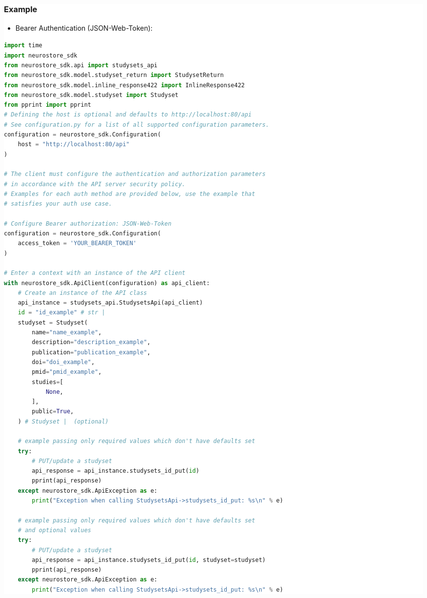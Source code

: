 ### Example

* Bearer Authentication (JSON-Web-Token):

```python
import time
import neurostore_sdk
from neurostore_sdk.api import studysets_api
from neurostore_sdk.model.studyset_return import StudysetReturn
from neurostore_sdk.model.inline_response422 import InlineResponse422
from neurostore_sdk.model.studyset import Studyset
from pprint import pprint
# Defining the host is optional and defaults to http://localhost:80/api
# See configuration.py for a list of all supported configuration parameters.
configuration = neurostore_sdk.Configuration(
    host = "http://localhost:80/api"
)

# The client must configure the authentication and authorization parameters
# in accordance with the API server security policy.
# Examples for each auth method are provided below, use the example that
# satisfies your auth use case.

# Configure Bearer authorization: JSON-Web-Token
configuration = neurostore_sdk.Configuration(
    access_token = 'YOUR_BEARER_TOKEN'
)

# Enter a context with an instance of the API client
with neurostore_sdk.ApiClient(configuration) as api_client:
    # Create an instance of the API class
    api_instance = studysets_api.StudysetsApi(api_client)
    id = "id_example" # str | 
    studyset = Studyset(
        name="name_example",
        description="description_example",
        publication="publication_example",
        doi="doi_example",
        pmid="pmid_example",
        studies=[
            None,
        ],
        public=True,
    ) # Studyset |  (optional)

    # example passing only required values which don't have defaults set
    try:
        # PUT/update a studyset
        api_response = api_instance.studysets_id_put(id)
        pprint(api_response)
    except neurostore_sdk.ApiException as e:
        print("Exception when calling StudysetsApi->studysets_id_put: %s\n" % e)

    # example passing only required values which don't have defaults set
    # and optional values
    try:
        # PUT/update a studyset
        api_response = api_instance.studysets_id_put(id, studyset=studyset)
        pprint(api_response)
    except neurostore_sdk.ApiException as e:
        print("Exception when calling StudysetsApi->studysets_id_put: %s\n" % e)
```

